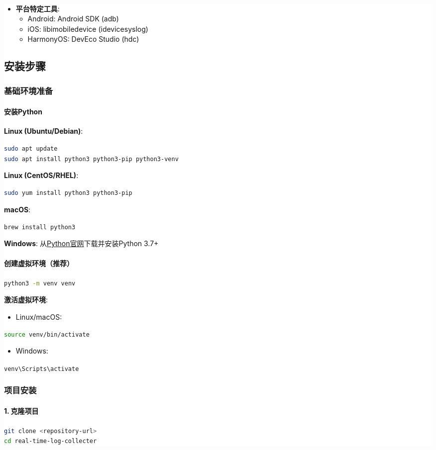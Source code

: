 - **平台特定工具**:
  - Android: Android SDK (adb)
  - iOS: libimobiledevice (idevicesyslog)
  - HarmonyOS: DevEco Studio (hdc)

## 安装步骤

### 基础环境准备

#### 安装Python

**Linux (Ubuntu/Debian)**:
```bash
sudo apt update
sudo apt install python3 python3-pip python3-venv
```

**Linux (CentOS/RHEL)**:
```bash
sudo yum install python3 python3-pip
```

**macOS**:
```bash
brew install python3
```

**Windows**:
从[Python官网](https://www.python.org/downloads/)下载并安装Python 3.7+

#### 创建虚拟环境（推荐）

```bash
python3 -m venv venv
```

**激活虚拟环境**:

- Linux/macOS:
```bash
source venv/bin/activate
```

- Windows:
```bash
venv\Scripts\activate
```

### 项目安装

#### 1. 克隆项目

```bash
git clone <repository-url>
cd real-time-log-collecter
```
